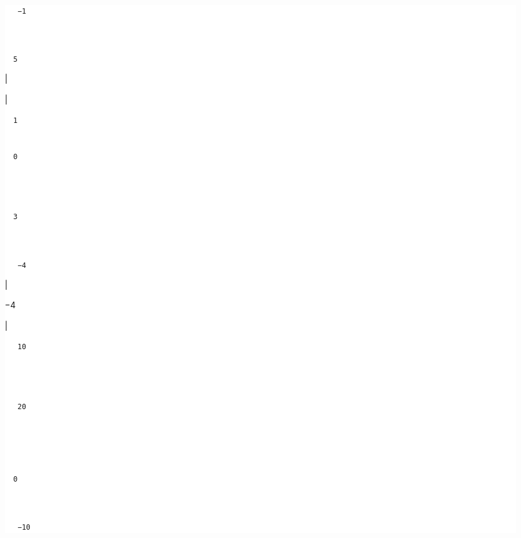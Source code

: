     
    
     
      
       −1
      
     
     
      5
     
    

   
   |
 

 
 
  | 
   
    
     
      1
     
     
      0
     
    
    
     
      3
     
     
      
       −4
      
     
    

   
   |
 

 
 
  −4
 

 
 
  | 
   
    
     
      
       10
      
     
     
      
       20
      
     
    
    
     
      0
     
     
      
       −10
      
     
    
